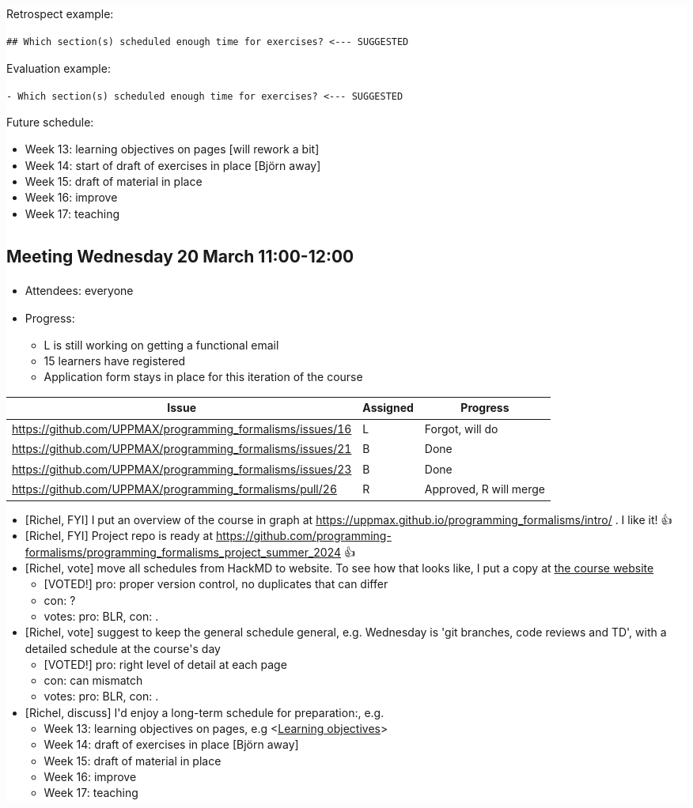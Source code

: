 
Retrospect example:

```
## Which section(s) scheduled enough time for exercises? <--- SUGGESTED
```

Evaluation example:

```
- Which section(s) scheduled enough time for exercises? <--- SUGGESTED
```


Future schedule:

- Week 13: learning objectives on pages [will rework a bit]
- Week 14: start of draft of exercises in place [Björn away]
- Week 15: draft of material in place
- Week 16: improve
- Week 17: teaching

## Meeting Wednesday 20 March 11:00-12:00

- Attendees: everyone

- Progress:
   - L is still working on getting a functional email
   - 15 learners have registered
   - Application form stays in place for this iteration of the course

Issue                                                       |Assigned|Progress
------------------------------------------------------------|--------|--------
<https://github.com/UPPMAX/programming_formalisms/issues/16>|L       |Forgot, will do
<https://github.com/UPPMAX/programming_formalisms/issues/21>|B       |Done
<https://github.com/UPPMAX/programming_formalisms/issues/23>|B       |Done
<https://github.com/UPPMAX/programming_formalisms/pull/26>  |R       |Approved, R will merge


- [Richel, FYI] I put an overview of the course in graph at https://uppmax.github.io/programming_formalisms/intro/ . I like it! :+1:
- [Richel, FYI] Project repo is ready at <https://github.com/programming-formalisms/programming_formalisms_project_summer_2024> :+1:
- [Richel, vote] move all schedules from HackMD to website. To see how that looks like, I put a copy at [the course website](https://uppmax.github.io/programming_formalisms/intro/)
    - [VOTED!] pro: proper version control, no duplicates that can differ
    - con: ?
    - votes: pro: BLR, con: .
- [Richel, vote] suggest to keep the general schedule general, e.g. Wednesday is 'git branches, code reviews and TD', with a detailed schedule at the course's day
    - [VOTED!] pro: right level of detail at each page
    - con: can mismatch
    - votes: pro: BLR, con: .
- [Richel, discuss] I'd enjoy a long-term schedule for preparation:, e.g.
    - Week 13: learning objectives on pages, e.g <[Learning objectives](https://uppmax.github.io/programming_formalisms/pair_programming/)>
    - Week 14: draft of exercises in place [Björn away]
    - Week 15: draft of material in place
    - Week 16: improve
    - Week 17: teaching
